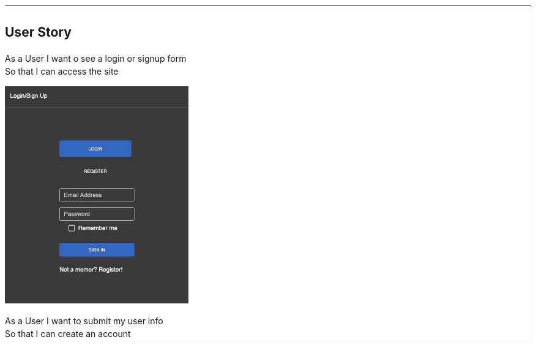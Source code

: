 ---------------------

## User Story

As a User I want o see a login or signup form <br/>
So that I can access the site

<img src="./assets/img/login.jpeg" width=300>

As a User I want to submit my user info <br/>
So that I can create an account 
